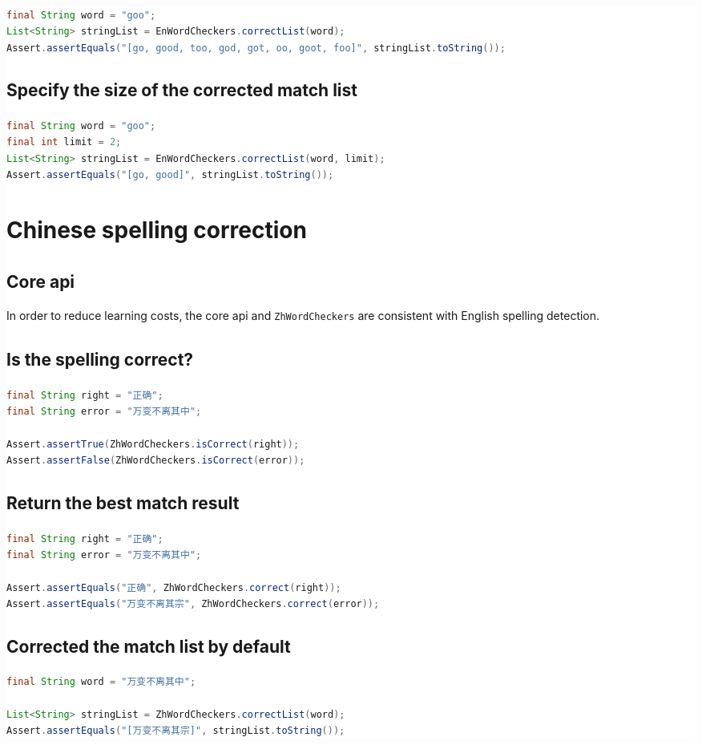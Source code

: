 ```java
final String word = "goo";
List<String> stringList = EnWordCheckers.correctList(word);
Assert.assertEquals("[go, good, too, god, got, oo, goot, foo]", stringList.toString());
```

## Specify the size of the corrected match list

```java
final String word = "goo";
final int limit = 2;
List<String> stringList = EnWordCheckers.correctList(word, limit);
Assert.assertEquals("[go, good]", stringList.toString());
```

# Chinese spelling correction

## Core api

In order to reduce learning costs, the core api and `ZhWordCheckers` are consistent with English spelling detection.

## Is the spelling correct?

```java
final String right = "正确";
final String error = "万变不离其中";

Assert.assertTrue(ZhWordCheckers.isCorrect(right));
Assert.assertFalse(ZhWordCheckers.isCorrect(error));
```

## Return the best match result

```java
final String right = "正确";
final String error = "万变不离其中";

Assert.assertEquals("正确", ZhWordCheckers.correct(right));
Assert.assertEquals("万变不离其宗", ZhWordCheckers.correct(error));
```

## Corrected the match list by default

```java
final String word = "万变不离其中";

List<String> stringList = ZhWordCheckers.correctList(word);
Assert.assertEquals("[万变不离其宗]", stringList.toString());
```
